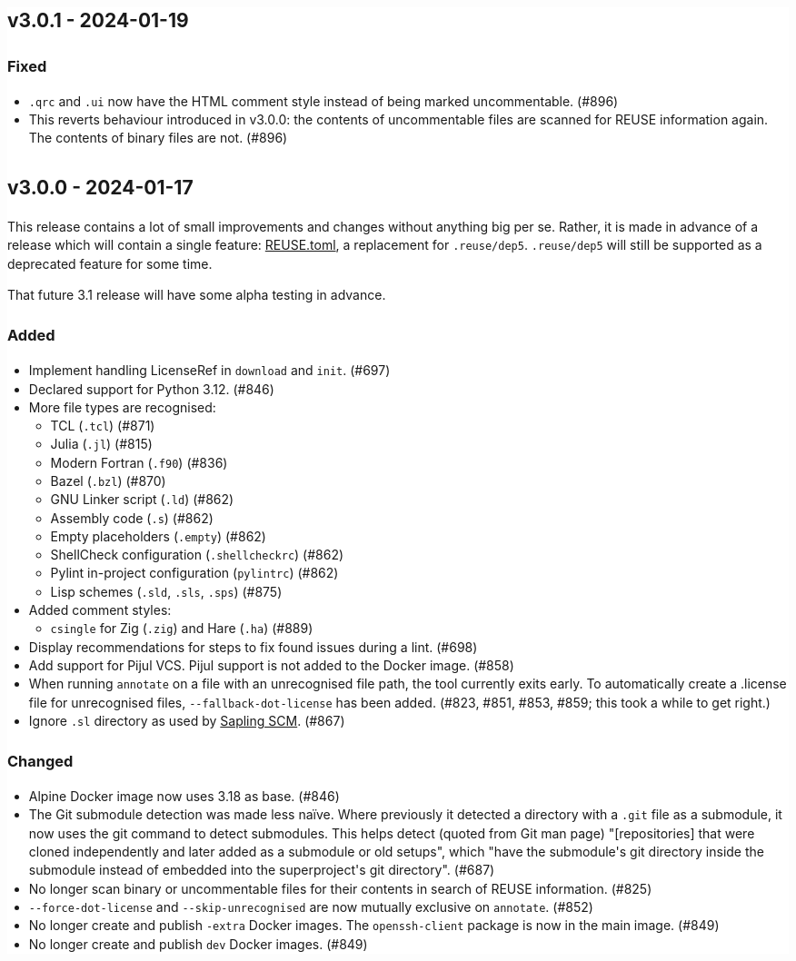 ## v3.0.1 - 2024-01-19

### Fixed

- `.qrc` and `.ui` now have the HTML comment style instead of being marked
  uncommentable. (#896)
- This reverts behaviour introduced in v3.0.0: the contents of uncommentable
  files are scanned for REUSE information again. The contents of binary files
  are not. (#896)

## v3.0.0 - 2024-01-17

This release contains a lot of small improvements and changes without anything
big per se. Rather, it is made in advance of a release which will contain a
single feature: [REUSE.toml](https://github.com/fsfe/reuse-tool/issues/779), a
replacement for `.reuse/dep5`. `.reuse/dep5` will still be supported as a
deprecated feature for some time.

That future 3.1 release will have some alpha testing in advance.

### Added

- Implement handling LicenseRef in `download` and `init`. (#697)
- Declared support for Python 3.12. (#846)
- More file types are recognised:
  - TCL (`.tcl`) (#871)
  - Julia (`.jl`) (#815)
  - Modern Fortran (`.f90`) (#836)
  - Bazel (`.bzl`) (#870)
  - GNU Linker script (`.ld`) (#862)
  - Assembly code (`.s`) (#862)
  - Empty placeholders (`.empty`) (#862)
  - ShellCheck configuration (`.shellcheckrc`) (#862)
  - Pylint in-project configuration (`pylintrc`) (#862)
  - Lisp schemes (`.sld`, `.sls`, `.sps`) (#875)
- Added comment styles:
  - `csingle` for Zig (`.zig`) and Hare (`.ha`) (#889)
- Display recommendations for steps to fix found issues during a lint. (#698)
- Add support for Pijul VCS. Pijul support is not added to the Docker image.
  (#858)
- When running `annotate` on a file with an unrecognised file path, the tool
  currently exits early. To automatically create a .license file for
  unrecognised files, `--fallback-dot-license` has been added. (#823, #851,
  #853, #859; this took a while to get right.)
- Ignore `.sl` directory as used by [Sapling SCM](https://sapling-scm.com/).
  (#867)

### Changed

- Alpine Docker image now uses 3.18 as base. (#846)
- The Git submodule detection was made less naïve. Where previously it detected
  a directory with a `.git` file as a submodule, it now uses the git command to
  detect submodules. This helps detect (quoted from Git man page)
  "[repositories] that were cloned independently and later added as a submodule
  or old setups", which "have the submodule's git directory inside the submodule
  instead of embedded into the superproject's git directory". (#687)
- No longer scan binary or uncommentable files for their contents in search of
  REUSE information. (#825)
- `--force-dot-license` and `--skip-unrecognised` are now mutually exclusive on
  `annotate`. (#852)
- No longer create and publish `-extra` Docker images. The `openssh-client`
  package is now in the main image. (#849)
- No longer create and publish `dev` Docker images. (#849)